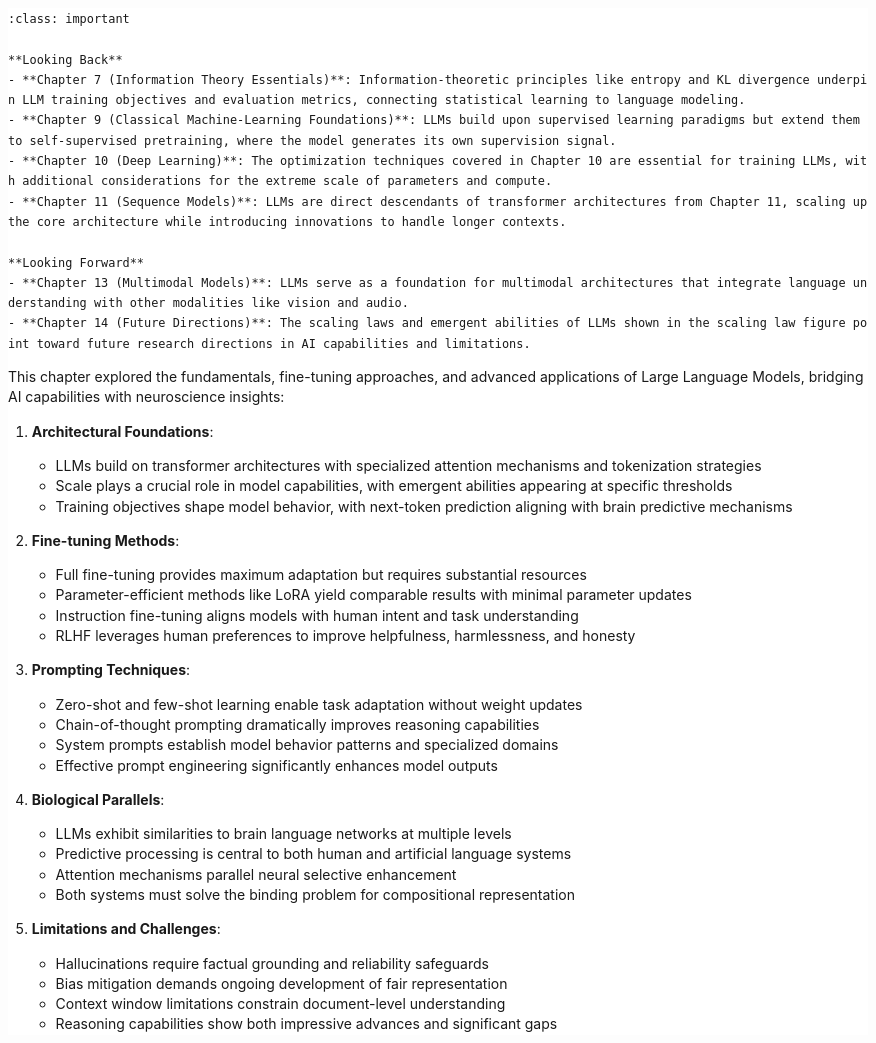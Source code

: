 ```{admonition} Knowledge Connections
:class: important

**Looking Back**
- **Chapter 7 (Information Theory Essentials)**: Information-theoretic principles like entropy and KL divergence underpin LLM training objectives and evaluation metrics, connecting statistical learning to language modeling.
- **Chapter 9 (Classical Machine-Learning Foundations)**: LLMs build upon supervised learning paradigms but extend them to self-supervised pretraining, where the model generates its own supervision signal.
- **Chapter 10 (Deep Learning)**: The optimization techniques covered in Chapter 10 are essential for training LLMs, with additional considerations for the extreme scale of parameters and compute.
- **Chapter 11 (Sequence Models)**: LLMs are direct descendants of transformer architectures from Chapter 11, scaling up the core architecture while introducing innovations to handle longer contexts.

**Looking Forward**
- **Chapter 13 (Multimodal Models)**: LLMs serve as a foundation for multimodal architectures that integrate language understanding with other modalities like vision and audio.
- **Chapter 14 (Future Directions)**: The scaling laws and emergent abilities of LLMs shown in the scaling law figure point toward future research directions in AI capabilities and limitations.
```

This chapter explored the fundamentals, fine-tuning approaches, and advanced applications of Large Language Models, bridging AI capabilities with neuroscience insights:

1. **Architectural Foundations**:
   - LLMs build on transformer architectures with specialized attention mechanisms and tokenization strategies
   - Scale plays a crucial role in model capabilities, with emergent abilities appearing at specific thresholds
   - Training objectives shape model behavior, with next-token prediction aligning with brain predictive mechanisms

2. **Fine-tuning Methods**:
   - Full fine-tuning provides maximum adaptation but requires substantial resources
   - Parameter-efficient methods like LoRA yield comparable results with minimal parameter updates
   - Instruction fine-tuning aligns models with human intent and task understanding
   - RLHF leverages human preferences to improve helpfulness, harmlessness, and honesty

3. **Prompting Techniques**:
   - Zero-shot and few-shot learning enable task adaptation without weight updates
   - Chain-of-thought prompting dramatically improves reasoning capabilities
   - System prompts establish model behavior patterns and specialized domains
   - Effective prompt engineering significantly enhances model outputs

4. **Biological Parallels**:
   - LLMs exhibit similarities to brain language networks at multiple levels
   - Predictive processing is central to both human and artificial language systems
   - Attention mechanisms parallel neural selective enhancement
   - Both systems must solve the binding problem for compositional representation

5. **Limitations and Challenges**:
   - Hallucinations require factual grounding and reliability safeguards
   - Bias mitigation demands ongoing development of fair representation
   - Context window limitations constrain document-level understanding
   - Reasoning capabilities show both impressive advances and significant gaps
